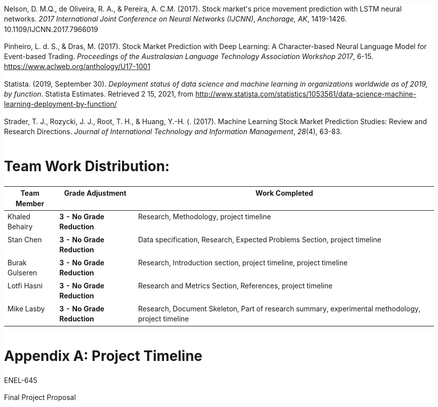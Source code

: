 Nelson, D. M.Q., de Oliveira, R. A., & Pereira, A. C.M. (2017). Stock market's price movement prediction with LSTM neural networks. *2017 International Joint Conference on Neural Networks (IJCNN)*, *Anchorage, AK*, 1419-1426. 10.1109/IJCNN.2017.7966019

Pinheiro, L. d. S., & Dras, M. (2017). Stock Market Prediction with Deep Learning: A Character-based Neural Language Model for Event-based Trading. *Proceedings of the Australasian Language Technology Association Workshop 2017*, 6-15. https://www.aclweb.org/anthology/U17-1001

Statista. (2019, September 30). *Deployment status of data science and machine learning in organizations worldwide as of 2019, by function*. Statista Estimates. Retrieved 2 15, 2021, from http://www.statista.com/statistics/1053561/data-science-machine-learning-deployment-by-function/

Strader, T. J., Rozycki, J. J., Root, T. H., & Huang, Y.-H. (. (2017). Machine Learning Stock Market Prediction Studies: Review and Research Directions. *Journal of International Technology and Information Management*, *28*(4), 63-83.


# **Team Work Distribution:**



| **Team Member** | **Grade Adjustment**       | **Work Completed**                                           |
| --------------- | -------------------------- | ------------------------------------------------------------ |
| Khaled Behairy  | **3 - No Grade Reduction** | Research, Methodology, project timeline                      |
| Stan Chen       | **3 - No Grade Reduction** | Data specification, Research, Expected Problems Section, project timeline |
| Burak Gulseren  | **3 - No Grade Reduction** | Research, Introduction section, project timeline, project timeline |
| Lotfi Hasni     | **3 - No Grade Reduction** | Research and Metrics Section, References, project timeline   |
| Mike Lasby      | **3 - No Grade Reduction** | Research, Document Skeleton, Part of research summary, experimental methodology, project timeline |


# **Appendix A: Project Timeline**

ENEL-645

Final Project Proposal                             